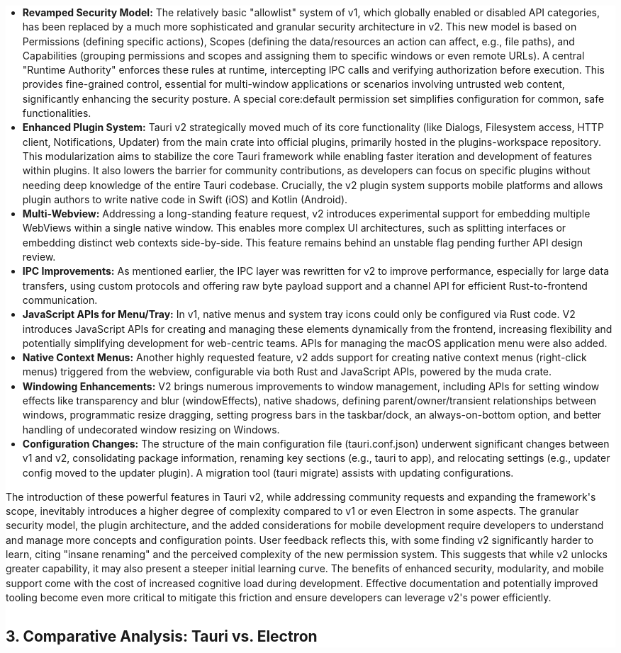 * **Revamped Security Model:** The relatively basic "allowlist" system of v1, which globally enabled or disabled API categories, has been replaced by a much more sophisticated and granular security architecture in v2. This new model is based on Permissions (defining specific actions), Scopes (defining the data/resources an action can affect, e.g., file paths), and Capabilities (grouping permissions and scopes and assigning them to specific windows or even remote URLs). A central "Runtime Authority" enforces these rules at runtime, intercepting IPC calls and verifying authorization before execution. This provides fine-grained control, essential for multi-window applications or scenarios involving untrusted web content, significantly enhancing the security posture. A special core:default permission set simplifies configuration for common, safe functionalities.  
* **Enhanced Plugin System:** Tauri v2 strategically moved much of its core functionality (like Dialogs, Filesystem access, HTTP client, Notifications, Updater) from the main crate into official plugins, primarily hosted in the plugins-workspace repository. This modularization aims to stabilize the core Tauri framework while enabling faster iteration and development of features within plugins. It also lowers the barrier for community contributions, as developers can focus on specific plugins without needing deep knowledge of the entire Tauri codebase. Crucially, the v2 plugin system supports mobile platforms and allows plugin authors to write native code in Swift (iOS) and Kotlin (Android).  
* **Multi-Webview:** Addressing a long-standing feature request, v2 introduces experimental support for embedding multiple WebViews within a single native window. This enables more complex UI architectures, such as splitting interfaces or embedding distinct web contexts side-by-side. This feature remains behind an unstable flag pending further API design review.  
* **IPC Improvements:** As mentioned earlier, the IPC layer was rewritten for v2 to improve performance, especially for large data transfers, using custom protocols and offering raw byte payload support and a channel API for efficient Rust-to-frontend communication.  
* **JavaScript APIs for Menu/Tray:** In v1, native menus and system tray icons could only be configured via Rust code. V2 introduces JavaScript APIs for creating and managing these elements dynamically from the frontend, increasing flexibility and potentially simplifying development for web-centric teams. APIs for managing the macOS application menu were also added.  
* **Native Context Menus:** Another highly requested feature, v2 adds support for creating native context menus (right-click menus) triggered from the webview, configurable via both Rust and JavaScript APIs, powered by the muda crate.  
* **Windowing Enhancements:** V2 brings numerous improvements to window management, including APIs for setting window effects like transparency and blur (windowEffects), native shadows, defining parent/owner/transient relationships between windows, programmatic resize dragging, setting progress bars in the taskbar/dock, an always-on-bottom option, and better handling of undecorated window resizing on Windows.  
* **Configuration Changes:** The structure of the main configuration file (tauri.conf.json) underwent significant changes between v1 and v2, consolidating package information, renaming key sections (e.g., tauri to app), and relocating settings (e.g., updater config moved to the updater plugin). A migration tool (tauri migrate) assists with updating configurations.

The introduction of these powerful features in Tauri v2, while addressing community requests and expanding the framework's scope, inevitably introduces a higher degree of complexity compared to v1 or even Electron in some aspects. The granular security model, the plugin architecture, and the added considerations for mobile development require developers to understand and manage more concepts and configuration points. User feedback reflects this, with some finding v2 significantly harder to learn, citing "insane renaming" and the perceived complexity of the new permission system. This suggests that while v2 unlocks greater capability, it may also present a steeper initial learning curve. The benefits of enhanced security, modularity, and mobile support come with the cost of increased cognitive load during development. Effective documentation and potentially improved tooling become even more critical to mitigate this friction and ensure developers can leverage v2's power efficiently.

## 3. Comparative Analysis: Tauri vs. Electron
